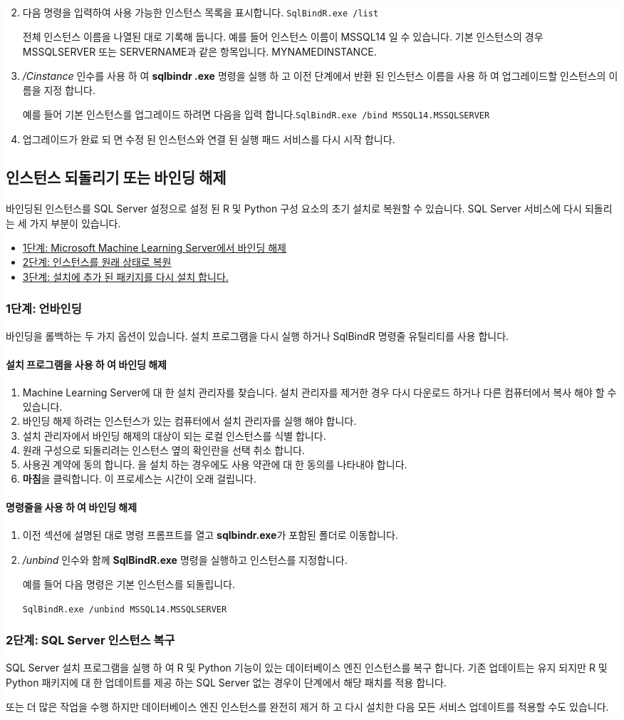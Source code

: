2. 다음 명령을 입력하여 사용 가능한 인스턴스 목록을 표시합니다. `SqlBindR.exe /list`
  
   전체 인스턴스 이름을 나열된 대로 기록해 둡니다. 예를 들어 인스턴스 이름이 MSSQL14 일 수 있습니다. 기본 인스턴스의 경우 MSSQLSERVER 또는 SERVERNAME과 같은 항목입니다. MYNAMEDINSTANCE.

3. */Cinstance* 인수를 사용 하 여 **sqlbindr .exe** 명령을 실행 하 고 이전 단계에서 반환 된 인스턴스 이름을 사용 하 여 업그레이드할 인스턴스의 이름을 지정 합니다.

   예를 들어 기본 인스턴스를 업그레이드 하려면 다음을 입력 합니다.`SqlBindR.exe /bind MSSQL14.MSSQLSERVER`

4. 업그레이드가 완료 되 면 수정 된 인스턴스와 연결 된 실행 패드 서비스를 다시 시작 합니다.

## <a name="bkmk_Unbind"></a>인스턴스 되돌리기 또는 바인딩 해제

바인딩된 인스턴스를 SQL Server 설정으로 설정 된 R 및 Python 구성 요소의 초기 설치로 복원할 수 있습니다. SQL Server 서비스에 다시 되돌리는 세 가지 부분이 있습니다.

+ [1단계: Microsoft Machine Learning Server에서 바인딩 해제](#step-1-unbind)
+ [2단계: 인스턴스를 원래 상태로 복원](#step-2-restore)
+ [3단계: 설치에 추가 된 패키지를 다시 설치 합니다.](#step-3-reinstall-packages)

<a name="step-1-unbind"></a> 

### <a name="step-1-unbind"></a>1단계: 언바인딩

바인딩을 롤백하는 두 가지 옵션이 있습니다. 설치 프로그램을 다시 실행 하거나 SqlBindR 명령줄 유틸리티를 사용 합니다.

#### <a name="bkmk_wizunbind"></a>설치 프로그램을 사용 하 여 바인딩 해제

1. Machine Learning Server에 대 한 설치 관리자를 찾습니다. 설치 관리자를 제거한 경우 다시 다운로드 하거나 다른 컴퓨터에서 복사 해야 할 수 있습니다.
2. 바인딩 해제 하려는 인스턴스가 있는 컴퓨터에서 설치 관리자를 실행 해야 합니다.
2. 설치 관리자에서 바인딩 해제의 대상이 되는 로컬 인스턴스를 식별 합니다.
3. 원래 구성으로 되돌리려는 인스턴스 옆의 확인란을 선택 취소 합니다.
4. 사용권 계약에 동의 합니다. 을 설치 하는 경우에도 사용 약관에 대 한 동의를 나타내야 합니다.
5. **마침**을 클릭합니다. 이 프로세스는 시간이 오래 걸립니다.

#### <a name="bkmk_cmdunbind"></a>명령줄을 사용 하 여 바인딩 해제

1. 이전 섹션에 설명된 대로 명령 프롬프트를 열고 **sqlbindr.exe**가 포함된 폴더로 이동합니다.

2. */unbind* 인수와 함께 **SqlBindR.exe** 명령을 실행하고 인스턴스를 지정합니다.

   예를 들어 다음 명령은 기본 인스턴스를 되돌립니다.
   
    `SqlBindR.exe /unbind MSSQL14.MSSQLSERVER`

<a name="step-2-restore"></a> 

###  <a name="step-2-repair-the-sql-server-instance"></a>2단계: SQL Server 인스턴스 복구

SQL Server 설치 프로그램을 실행 하 여 R 및 Python 기능이 있는 데이터베이스 엔진 인스턴스를 복구 합니다. 기존 업데이트는 유지 되지만 R 및 Python 패키지에 대 한 업데이트를 제공 하는 SQL Server 없는 경우이 단계에서 해당 패치를 적용 합니다.

또는 더 많은 작업을 수행 하지만 데이터베이스 엔진 인스턴스를 완전히 제거 하 고 다시 설치한 다음 모든 서비스 업데이트를 적용할 수도 있습니다.

<a name="step-3-reinstall-packages"></a> 
